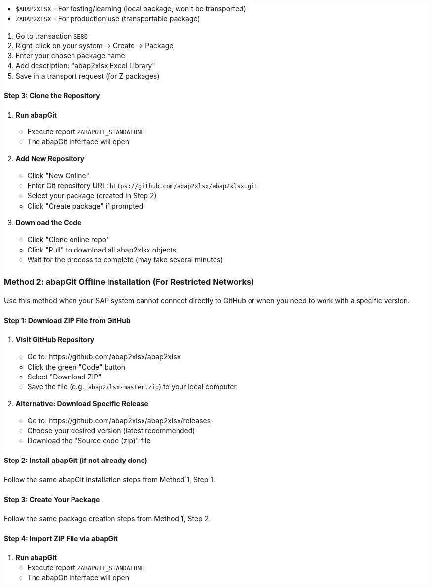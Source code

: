 - `$ABAP2XLSX` - For testing/learning (local package, won't be transported)
- `ZABAP2XLSX` - For production use (transportable package)

1. Go to transaction `SE80`
2. Right-click on your system → Create → Package
3. Enter your chosen package name
4. Add description: "abap2xlsx Excel Library"
5. Save in a transport request (for Z packages)

#### Step 3: Clone the Repository

1. **Run abapGit**
   - Execute report `ZABAPGIT_STANDALONE`
   - The abapGit interface will open

2. **Add New Repository**
   - Click "New Online"
   - Enter Git repository URL: `https://github.com/abap2xlsx/abap2xlsx.git`
   - Select your package (created in Step 2)
   - Click "Create package" if prompted

3. **Download the Code**
   - Click "Clone online repo"
   - Click "Pull" to download all abap2xlsx objects
   - Wait for the process to complete (may take several minutes)

### Method 2: abapGit Offline Installation (For Restricted Networks)

Use this method when your SAP system cannot connect directly to GitHub or when you need to work with a specific version.

#### Step 1: Download ZIP File from GitHub

1. **Visit GitHub Repository**
   - Go to: <https://github.com/abap2xlsx/abap2xlsx>
   - Click the green "Code" button
   - Select "Download ZIP"
   - Save the file (e.g., `abap2xlsx-master.zip`) to your local computer

2. **Alternative: Download Specific Release**
   - Go to: <https://github.com/abap2xlsx/abap2xlsx/releases>
   - Choose your desired version (latest recommended)
   - Download the "Source code (zip)" file

#### Step 2: Install abapGit (if not already done)

Follow the same abapGit installation steps from Method 1, Step 1.

#### Step 3: Create Your Package

Follow the same package creation steps from Method 1, Step 2.

#### Step 4: Import ZIP File via abapGit

1. **Run abapGit**
   - Execute report `ZABAPGIT_STANDALONE`
   - The abapGit interface will open
